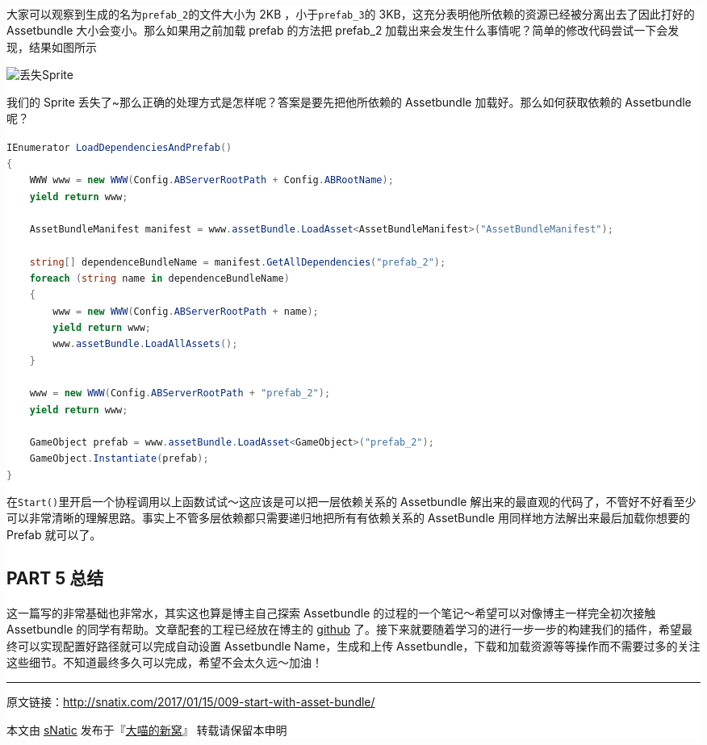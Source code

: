 大家可以观察到生成的名为`prefab_2`的文件大小为 2KB ，小于`prefab_3`的 3KB，这充分表明他所依赖的资源已经被分离出去了因此打好的 Assetbundle 大小会变小。那么如果用之前加载 prefab 的方法把 prefab_2 加载出来会发生什么事情呢？简单的修改代码尝试一下会发现，结果如图所示

![丢失Sprite](http://ojgpkbakj.bkt.clouddn.com/2017012602.png)

我们的 Sprite 丢失了~那么正确的处理方式是怎样呢？答案是要先把他所依赖的 Assetbundle 加载好。那么如何获取依赖的 Assetbundle 呢？

```csharp
IEnumerator LoadDependenciesAndPrefab()
{
	WWW www = new WWW(Config.ABServerRootPath + Config.ABRootName);
	yield return www;

	AssetBundleManifest manifest = www.assetBundle.LoadAsset<AssetBundleManifest>("AssetBundleManifest");

	string[] dependenceBundleName = manifest.GetAllDependencies("prefab_2");
	foreach (string name in dependenceBundleName)
	{
    	www = new WWW(Config.ABServerRootPath + name);
    	yield return www;
    	www.assetBundle.LoadAllAssets();
  	}

  	www = new WWW(Config.ABServerRootPath + "prefab_2");
  	yield return www;

 	GameObject prefab = www.assetBundle.LoadAsset<GameObject>("prefab_2");
	GameObject.Instantiate(prefab);
}
```

在`Start()`里开启一个协程调用以上函数试试～这应该是可以把一层依赖关系的 Assetbundle 解出来的最直观的代码了，不管好不好看至少可以非常清晰的理解思路。事实上不管多层依赖都只需要递归地把所有有依赖关系的 AssetBundle 用同样地方法解出来最后加载你想要的 Prefab 就可以了。

## PART 5 总结

这一篇写的非常基础也非常水，其实这也算是博主自己探索 Assetbundle 的过程的一个笔记～希望可以对像博主一样完全初次接触 Assetbundle 的同学有帮助。文章配套的工程已经放在博主的 [github](https://github.com/sNaticY/unity-asset-manager) 了。接下来就要随着学习的进行一步一步的构建我们的插件，希望最终可以实现配置好路径就可以完成自动设置 Assetbundle Name，生成和上传 Assetbundle，下载和加载资源等等操作而不需要过多的关注这些细节。不知道最终多久可以完成，希望不会太久远～加油！

---

原文链接：http://snatix.com/2017/01/15/009-start-with-asset-bundle/

本文由 [sNatic](https://github.com/sNaticY) 发布于『[大喵的新窝](http://snatix.com)』 转载请保留本申明